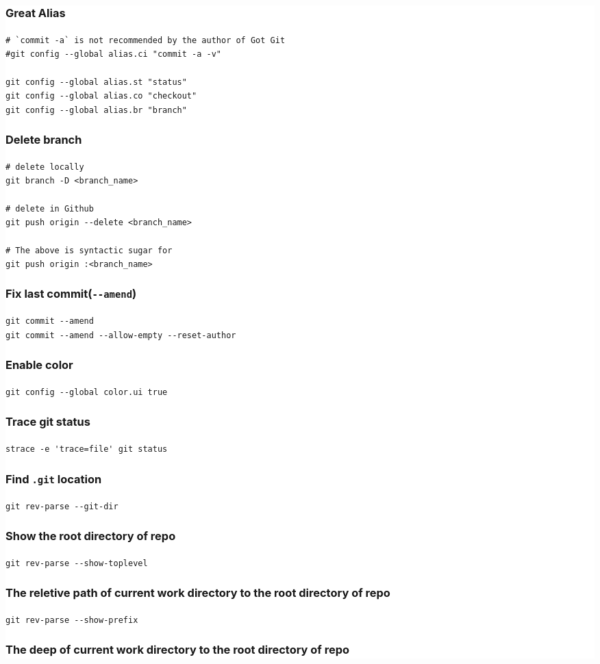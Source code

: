 ### Great Alias

    # `commit -a` is not recommended by the author of Got Git
    #git config --global alias.ci "commit -a -v"

    git config --global alias.st "status"
    git config --global alias.co "checkout"
    git config --global alias.br "branch"

### Delete branch

    # delete locally
    git branch -D <branch_name>

    # delete in Github
    git push origin --delete <branch_name>

    # The above is syntactic sugar for
    git push origin :<branch_name>

### Fix last commit(`--amend`)

    git commit --amend
    git commit --amend --allow-empty --reset-author

### Enable color

    git config --global color.ui true

### Trace git status

    strace -e 'trace=file' git status

### Find `.git` location

    git rev-parse --git-dir

### Show the root directory of repo

    git rev-parse --show-toplevel

### The reletive path of current work directory to the root directory of repo

    git rev-parse --show-prefix

### The deep of current work directory to the root directory of repo
